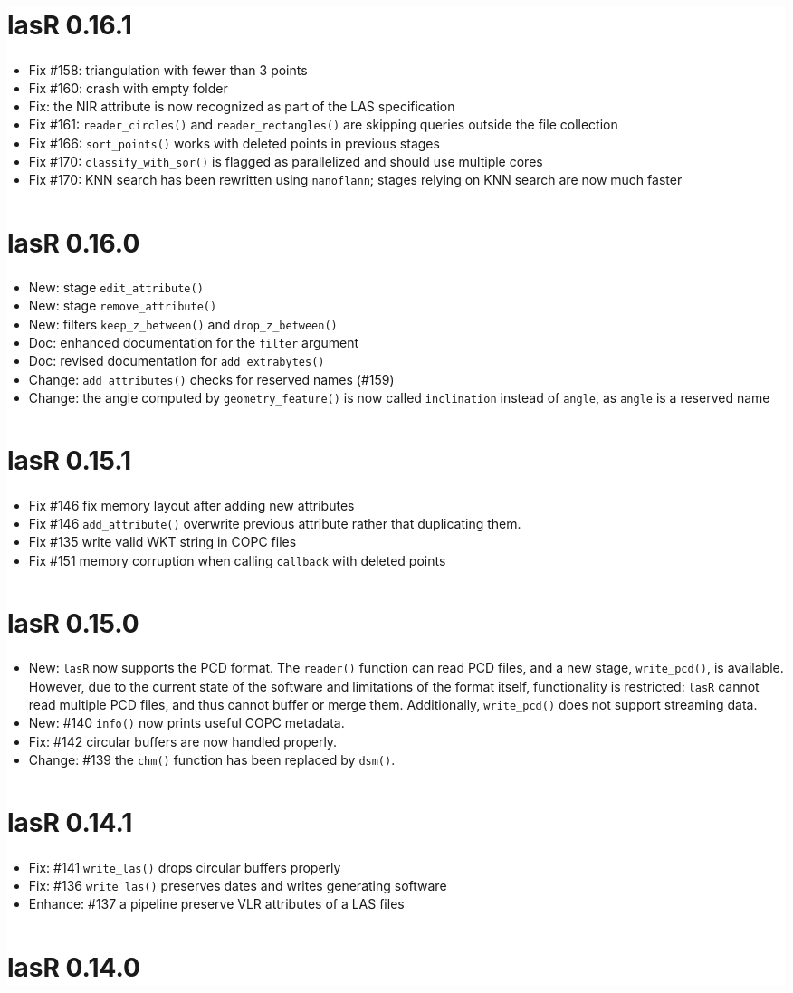 # lasR 0.16.1

- Fix #158: triangulation with fewer than 3 points
- Fix #160: crash with empty folder
- Fix: the NIR attribute is now recognized as part of the LAS specification
- Fix #161: `reader_circles()` and `reader_rectangles()` are skipping queries outside the file collection
- Fix #166: `sort_points()` works with deleted points in previous stages
- Fix #170: `classify_with_sor()` is flagged as parallelized and should use multiple cores
- Fix #170: KNN search has been rewritten using `nanoflann`; stages relying on KNN search are now much faster

# lasR 0.16.0

- New: stage `edit_attribute()`
- New: stage `remove_attribute()`
- New: filters `keep_z_between()` and `drop_z_between()`
- Doc: enhanced documentation for the `filter` argument
- Doc: revised documentation for `add_extrabytes()`
- Change: `add_attributes()` checks for reserved names (#159)
- Change: the angle computed by `geometry_feature()` is now called `inclination` instead of `angle`, as `angle` is a reserved name

# lasR 0.15.1

- Fix #146 fix memory layout after adding new attributes
- Fix #146 `add_attribute()` overwrite previous attribute rather that duplicating them.
- Fix #135 write valid WKT string in COPC files
- Fix #151 memory corruption when calling `callback` with deleted points

# lasR 0.15.0

- New: `lasR` now supports the PCD format. The `reader()` function can read PCD files, and a new stage, `write_pcd()`, is available. However, due to the current state of the software and limitations of the format itself, functionality is restricted: `lasR` cannot read multiple PCD files, and thus cannot buffer or merge them. Additionally, `write_pcd()` does not support streaming data.
- New: #140 `info()` now prints useful COPC metadata.
- Fix: #142 circular buffers are now handled properly.
- Change: #139 the `chm()` function has been replaced by `dsm()`.

# lasR 0.14.1

- Fix: #141 `write_las()` drops circular buffers properly
- Fix: #136 `write_las()` preserves dates and writes generating software
- Enhance: #137 a pipeline preserve VLR attributes of a LAS files

# lasR 0.14.0
